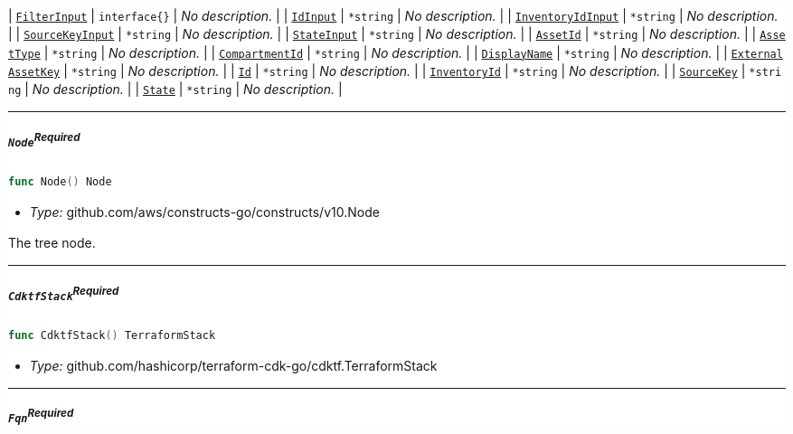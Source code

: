 | <code><a href="#rhizo-co-terraform-provider-oci.dataOciCloudBridgeAssets.DataOciCloudBridgeAssets.property.filterInput">FilterInput</a></code> | <code>interface{}</code> | *No description.* |
| <code><a href="#rhizo-co-terraform-provider-oci.dataOciCloudBridgeAssets.DataOciCloudBridgeAssets.property.idInput">IdInput</a></code> | <code>*string</code> | *No description.* |
| <code><a href="#rhizo-co-terraform-provider-oci.dataOciCloudBridgeAssets.DataOciCloudBridgeAssets.property.inventoryIdInput">InventoryIdInput</a></code> | <code>*string</code> | *No description.* |
| <code><a href="#rhizo-co-terraform-provider-oci.dataOciCloudBridgeAssets.DataOciCloudBridgeAssets.property.sourceKeyInput">SourceKeyInput</a></code> | <code>*string</code> | *No description.* |
| <code><a href="#rhizo-co-terraform-provider-oci.dataOciCloudBridgeAssets.DataOciCloudBridgeAssets.property.stateInput">StateInput</a></code> | <code>*string</code> | *No description.* |
| <code><a href="#rhizo-co-terraform-provider-oci.dataOciCloudBridgeAssets.DataOciCloudBridgeAssets.property.assetId">AssetId</a></code> | <code>*string</code> | *No description.* |
| <code><a href="#rhizo-co-terraform-provider-oci.dataOciCloudBridgeAssets.DataOciCloudBridgeAssets.property.assetType">AssetType</a></code> | <code>*string</code> | *No description.* |
| <code><a href="#rhizo-co-terraform-provider-oci.dataOciCloudBridgeAssets.DataOciCloudBridgeAssets.property.compartmentId">CompartmentId</a></code> | <code>*string</code> | *No description.* |
| <code><a href="#rhizo-co-terraform-provider-oci.dataOciCloudBridgeAssets.DataOciCloudBridgeAssets.property.displayName">DisplayName</a></code> | <code>*string</code> | *No description.* |
| <code><a href="#rhizo-co-terraform-provider-oci.dataOciCloudBridgeAssets.DataOciCloudBridgeAssets.property.externalAssetKey">ExternalAssetKey</a></code> | <code>*string</code> | *No description.* |
| <code><a href="#rhizo-co-terraform-provider-oci.dataOciCloudBridgeAssets.DataOciCloudBridgeAssets.property.id">Id</a></code> | <code>*string</code> | *No description.* |
| <code><a href="#rhizo-co-terraform-provider-oci.dataOciCloudBridgeAssets.DataOciCloudBridgeAssets.property.inventoryId">InventoryId</a></code> | <code>*string</code> | *No description.* |
| <code><a href="#rhizo-co-terraform-provider-oci.dataOciCloudBridgeAssets.DataOciCloudBridgeAssets.property.sourceKey">SourceKey</a></code> | <code>*string</code> | *No description.* |
| <code><a href="#rhizo-co-terraform-provider-oci.dataOciCloudBridgeAssets.DataOciCloudBridgeAssets.property.state">State</a></code> | <code>*string</code> | *No description.* |

---

##### `Node`<sup>Required</sup> <a name="Node" id="rhizo-co-terraform-provider-oci.dataOciCloudBridgeAssets.DataOciCloudBridgeAssets.property.node"></a>

```go
func Node() Node
```

- *Type:* github.com/aws/constructs-go/constructs/v10.Node

The tree node.

---

##### `CdktfStack`<sup>Required</sup> <a name="CdktfStack" id="rhizo-co-terraform-provider-oci.dataOciCloudBridgeAssets.DataOciCloudBridgeAssets.property.cdktfStack"></a>

```go
func CdktfStack() TerraformStack
```

- *Type:* github.com/hashicorp/terraform-cdk-go/cdktf.TerraformStack

---

##### `Fqn`<sup>Required</sup> <a name="Fqn" id="rhizo-co-terraform-provider-oci.dataOciCloudBridgeAssets.DataOciCloudBridgeAssets.property.fqn"></a>
